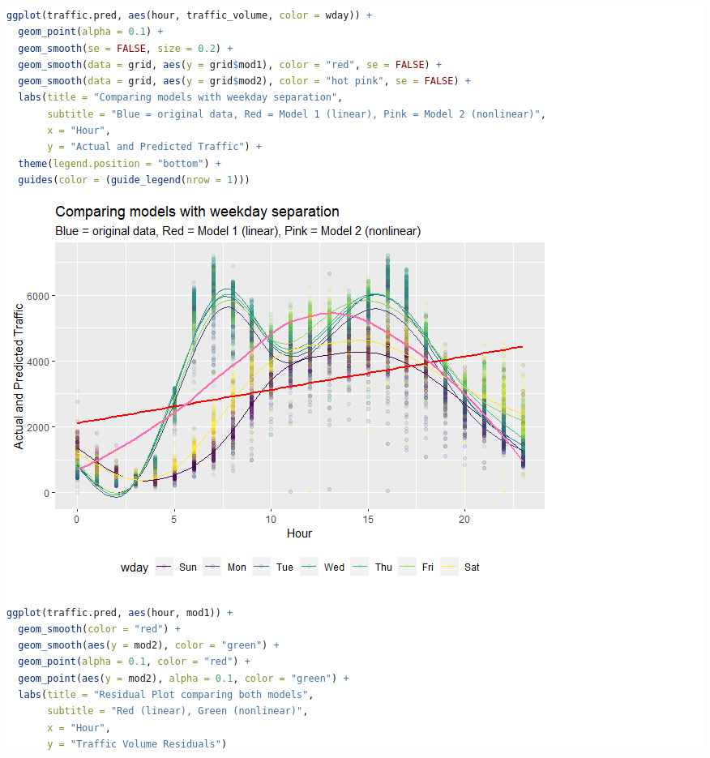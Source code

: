 ``` r
ggplot(traffic.pred, aes(hour, traffic_volume, color = wday)) +
  geom_point(alpha = 0.1) +
  geom_smooth(se = FALSE, size = 0.2) +
  geom_smooth(data = grid, aes(y = grid$mod1), color = "red", se = FALSE) +
  geom_smooth(data = grid, aes(y = grid$mod2), color = "hot pink", se = FALSE) +
  labs(title = "Comparing models with weekday separation",
       subtitle = "Blue = original data, Red = Model 1 (linear), Pink = Model 2 (nonlinear)",
       x = "Hour",
       y = "Actual and Predicted Traffic") +
  theme(legend.position = "bottom") +
  guides(color = (guide_legend(nrow = 1)))
```

![](figure-gfm/summary-2.png)

``` r
ggplot(traffic.pred, aes(hour, mod1)) +
  geom_smooth(color = "red") +
  geom_smooth(aes(y = mod2), color = "green") +
  geom_point(alpha = 0.1, color = "red") +
  geom_point(aes(y = mod2), alpha = 0.1, color = "green") +
  labs(title = "Residual Plot comparing both models",
       subtitle = "Red (linear), Green (nonlinear)",
       x = "Hour",
       y = "Traffic Volume Residuals")
```
